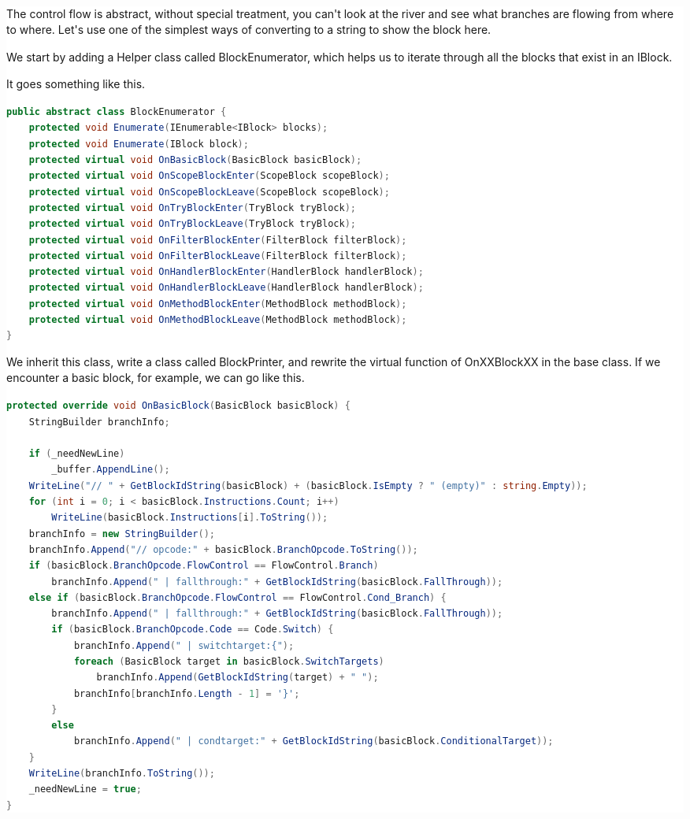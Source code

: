 The control flow is abstract, without special treatment, you can't look at the river and see what branches are flowing from where to where. Let's use one of the simplest ways of converting to a string to show the block here.

We start by adding a Helper class called BlockEnumerator, which helps us to iterate through all the blocks that exist in an IBlock.

It goes something like this.

``` csharp
public abstract class BlockEnumerator {
	protected void Enumerate(IEnumerable<IBlock> blocks);
	protected void Enumerate(IBlock block);
	protected virtual void OnBasicBlock(BasicBlock basicBlock);
	protected virtual void OnScopeBlockEnter(ScopeBlock scopeBlock);
	protected virtual void OnScopeBlockLeave(ScopeBlock scopeBlock);
	protected virtual void OnTryBlockEnter(TryBlock tryBlock);
	protected virtual void OnTryBlockLeave(TryBlock tryBlock);
	protected virtual void OnFilterBlockEnter(FilterBlock filterBlock);
	protected virtual void OnFilterBlockLeave(FilterBlock filterBlock);
	protected virtual void OnHandlerBlockEnter(HandlerBlock handlerBlock);
	protected virtual void OnHandlerBlockLeave(HandlerBlock handlerBlock);
	protected virtual void OnMethodBlockEnter(MethodBlock methodBlock);
	protected virtual void OnMethodBlockLeave(MethodBlock methodBlock);
}
```

We inherit this class, write a class called BlockPrinter, and rewrite the virtual function of OnXXBlockXX in the base class. If we encounter a basic block, for example, we can go like this.

``` csharp
protected override void OnBasicBlock(BasicBlock basicBlock) {
	StringBuilder branchInfo;

	if (_needNewLine)
		_buffer.AppendLine();
	WriteLine("// " + GetBlockIdString(basicBlock) + (basicBlock.IsEmpty ? " (empty)" : string.Empty));
	for (int i = 0; i < basicBlock.Instructions.Count; i++)
		WriteLine(basicBlock.Instructions[i].ToString());
	branchInfo = new StringBuilder();
	branchInfo.Append("// opcode:" + basicBlock.BranchOpcode.ToString());
	if (basicBlock.BranchOpcode.FlowControl == FlowControl.Branch)
		branchInfo.Append(" | fallthrough:" + GetBlockIdString(basicBlock.FallThrough));
	else if (basicBlock.BranchOpcode.FlowControl == FlowControl.Cond_Branch) {
		branchInfo.Append(" | fallthrough:" + GetBlockIdString(basicBlock.FallThrough));
		if (basicBlock.BranchOpcode.Code == Code.Switch) {
			branchInfo.Append(" | switchtarget:{");
			foreach (BasicBlock target in basicBlock.SwitchTargets)
				branchInfo.Append(GetBlockIdString(target) + " ");
			branchInfo[branchInfo.Length - 1] = '}';
		}
		else
			branchInfo.Append(" | condtarget:" + GetBlockIdString(basicBlock.ConditionalTarget));
	}
	WriteLine(branchInfo.ToString());
	_needNewLine = true;
}
```
